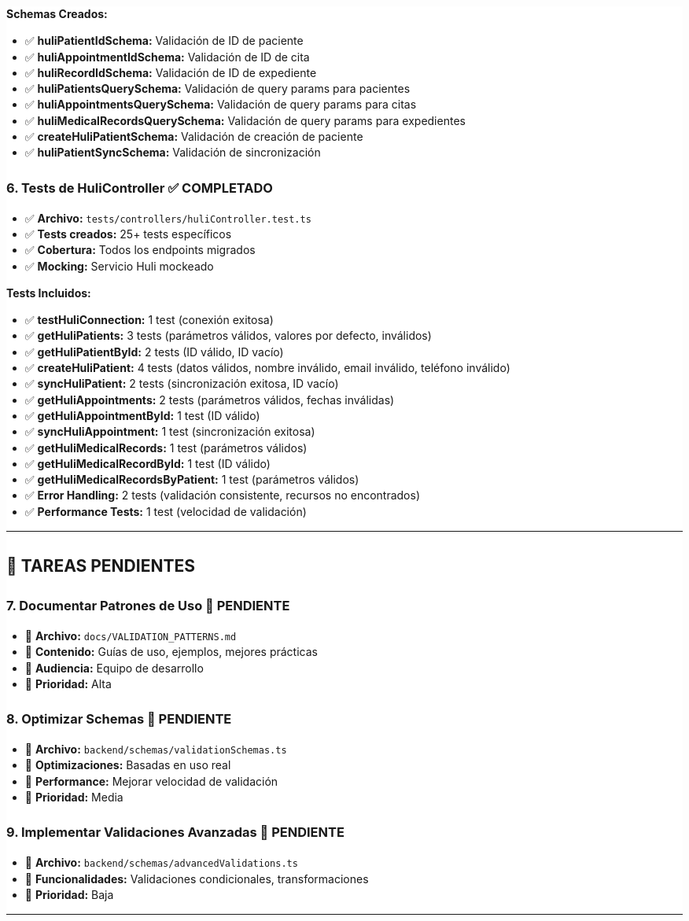 **Schemas Creados:**
- ✅ **huliPatientIdSchema:** Validación de ID de paciente
- ✅ **huliAppointmentIdSchema:** Validación de ID de cita
- ✅ **huliRecordIdSchema:** Validación de ID de expediente
- ✅ **huliPatientsQuerySchema:** Validación de query params para pacientes
- ✅ **huliAppointmentsQuerySchema:** Validación de query params para citas
- ✅ **huliMedicalRecordsQuerySchema:** Validación de query params para expedientes
- ✅ **createHuliPatientSchema:** Validación de creación de paciente
- ✅ **huliPatientSyncSchema:** Validación de sincronización

### **6. Tests de HuliController** ✅ **COMPLETADO**
- ✅ **Archivo:** `tests/controllers/huliController.test.ts`
- ✅ **Tests creados:** 25+ tests específicos
- ✅ **Cobertura:** Todos los endpoints migrados
- ✅ **Mocking:** Servicio Huli mockeado

**Tests Incluidos:**
- ✅ **testHuliConnection:** 1 test (conexión exitosa)
- ✅ **getHuliPatients:** 3 tests (parámetros válidos, valores por defecto, inválidos)
- ✅ **getHuliPatientById:** 2 tests (ID válido, ID vacío)
- ✅ **createHuliPatient:** 4 tests (datos válidos, nombre inválido, email inválido, teléfono inválido)
- ✅ **syncHuliPatient:** 2 tests (sincronización exitosa, ID vacío)
- ✅ **getHuliAppointments:** 2 tests (parámetros válidos, fechas inválidas)
- ✅ **getHuliAppointmentById:** 1 test (ID válido)
- ✅ **syncHuliAppointment:** 1 test (sincronización exitosa)
- ✅ **getHuliMedicalRecords:** 1 test (parámetros válidos)
- ✅ **getHuliMedicalRecordById:** 1 test (ID válido)
- ✅ **getHuliMedicalRecordsByPatient:** 1 test (parámetros válidos)
- ✅ **Error Handling:** 2 tests (validación consistente, recursos no encontrados)
- ✅ **Performance Tests:** 1 test (velocidad de validación)

---

## 🔄 TAREAS PENDIENTES

### **7. Documentar Patrones de Uso** 🔄 **PENDIENTE**
- 🔄 **Archivo:** `docs/VALIDATION_PATTERNS.md`
- 🔄 **Contenido:** Guías de uso, ejemplos, mejores prácticas
- 🔄 **Audiencia:** Equipo de desarrollo
- 🔄 **Prioridad:** Alta

### **8. Optimizar Schemas** 🔄 **PENDIENTE**
- 🔄 **Archivo:** `backend/schemas/validationSchemas.ts`
- 🔄 **Optimizaciones:** Basadas en uso real
- 🔄 **Performance:** Mejorar velocidad de validación
- 🔄 **Prioridad:** Media

### **9. Implementar Validaciones Avanzadas** 🔄 **PENDIENTE**
- 🔄 **Archivo:** `backend/schemas/advancedValidations.ts`
- 🔄 **Funcionalidades:** Validaciones condicionales, transformaciones
- 🔄 **Prioridad:** Baja

---